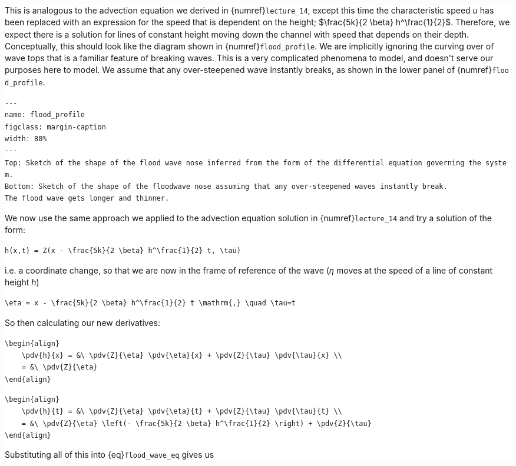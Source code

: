 This is analogous to the advection equation we derived in {numref}`lecture_14`,
except this time the characteristic speed $u$ has been replaced with an expression for the speed that is dependent on the height; $\frac{5k}{2 \beta} h^\frac{1}{2}$.
Therefore, we expect there is a solution for lines of constant height moving down the channel with speed that depends on their depth.
Conceptually, this should look like the diagram shown in {numref}`flood_profile`.
We are implicitly ignoring the curving over of wave tops that is a familiar feature of breaking waves.
This is a very complicated phenomena to model, and doesn't serve our purposes here to model.
We assume that any over-steepened wave instantly breaks, as shown in the lower panel of {numref}`flood_profile`.

```{figure} ./figures/figure17.2.png
---
name: flood_profile
figclass: margin-caption
width: 80%
---
Top: Sketch of the shape of the flood wave nose inferred from the form of the differential equation governing the system.
Bottom: Sketch of the shape of the floodwave nose assuming that any over-steepened waves instantly break.
The flood wave gets longer and thinner.

```

We now use the same approach we applied to the advection equation solution in {numref}`lecture_14` and try a solution of the form:

```{math}
h(x,t) = Z(x - \frac{5k}{2 \beta} h^\frac{1}{2} t, \tau)
```

i.e. a coordinate change, so that we are now in the frame of reference of the wave ($\eta$ moves at the speed of a line of constant height $h$)

```{math}
\eta = x - \frac{5k}{2 \beta} h^\frac{1}{2} t \mathrm{,} \quad \tau=t
```

So then calculating our new derivatives:

```{math}
\begin{align}
    \pdv{h}{x} = &\ \pdv{Z}{\eta} \pdv{\eta}{x} + \pdv{Z}{\tau} \pdv{\tau}{x} \\
    = &\ \pdv{Z}{\eta}
\end{align}
```

```{math}
\begin{align}
    \pdv{h}{t} = &\ \pdv{Z}{\eta} \pdv{\eta}{t} + \pdv{Z}{\tau} \pdv{\tau}{t} \\
    = &\ \pdv{Z}{\eta} \left(- \frac{5k}{2 \beta} h^\frac{1}{2} \right) + \pdv{Z}{\tau}
\end{align}
```

Substituting all of this into {eq}`flood_wave_eq` gives us
